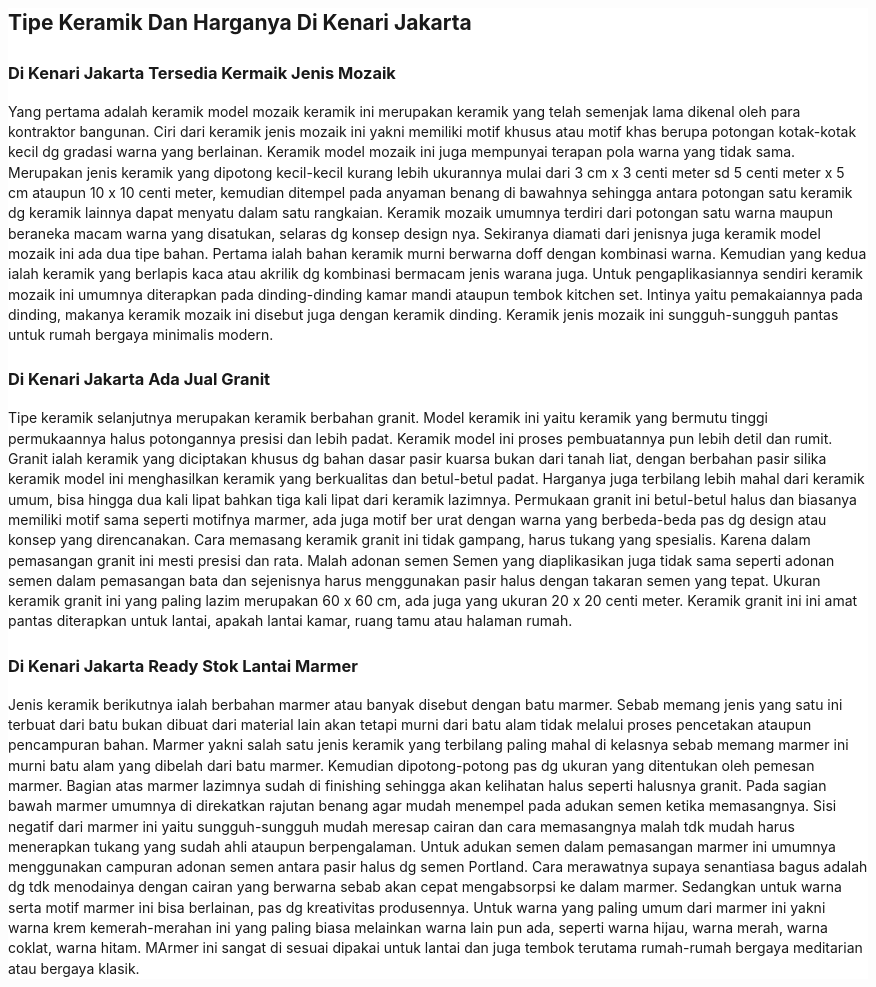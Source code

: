 ## Tipe Keramik Dan Harganya Di Kenari Jakarta

### Di Kenari Jakarta Tersedia Kermaik Jenis Mozaik

Yang pertama adalah keramik model mozaik keramik ini merupakan keramik yang telah semenjak lama dikenal oleh para kontraktor bangunan. Ciri dari keramik jenis mozaik ini yakni memiliki motif khusus atau motif khas berupa potongan kotak-kotak kecil dg gradasi warna yang berlainan. Keramik model mozaik ini juga mempunyai terapan pola warna yang tidak sama. Merupakan jenis keramik yang dipotong kecil-kecil kurang lebih ukurannya mulai dari 3 cm x 3 centi meter sd 5 centi meter x 5 cm ataupun 10 x 10 centi meter, kemudian ditempel pada anyaman benang di bawahnya sehingga antara potongan satu keramik dg keramik lainnya dapat menyatu dalam satu rangkaian. Keramik mozaik umumnya terdiri dari potongan satu warna maupun beraneka macam warna yang disatukan, selaras dg konsep design nya. Sekiranya diamati dari jenisnya juga keramik model mozaik ini ada dua tipe bahan. Pertama ialah bahan keramik murni berwarna doff dengan kombinasi warna. Kemudian yang kedua ialah keramik yang berlapis kaca atau akrilik dg kombinasi bermacam jenis warana juga. Untuk pengaplikasiannya sendiri keramik mozaik ini umumnya diterapkan pada dinding-dinding kamar mandi ataupun tembok kitchen set. Intinya yaitu pemakaiannya pada dinding, makanya keramik mozaik ini disebut juga dengan keramik dinding. Keramik jenis mozaik ini sungguh-sungguh pantas untuk rumah bergaya minimalis modern.

### Di Kenari Jakarta Ada Jual Granit

Tipe keramik selanjutnya merupakan keramik berbahan granit. Model keramik ini yaitu keramik yang bermutu tinggi permukaannya halus potongannya presisi dan lebih padat. Keramik model ini proses pembuatannya pun lebih detil dan rumit. Granit ialah keramik yang diciptakan khusus dg bahan dasar pasir kuarsa bukan dari tanah liat, dengan berbahan pasir silika keramik model ini menghasilkan keramik yang berkualitas dan betul-betul padat. Harganya juga terbilang lebih mahal dari keramik umum, bisa hingga dua kali lipat bahkan tiga kali lipat dari keramik lazimnya. Permukaan granit ini betul-betul halus dan biasanya memiliki motif sama seperti motifnya marmer, ada juga motif ber urat dengan warna yang berbeda-beda pas dg design atau konsep yang direncanakan. Cara memasang keramik granit ini tidak gampang, harus tukang yang spesialis. Karena dalam pemasangan granit ini mesti presisi dan rata. Malah adonan semen Semen yang diaplikasikan juga tidak sama seperti adonan semen dalam pemasangan bata dan sejenisnya harus menggunakan pasir halus dengan takaran semen yang tepat. Ukuran keramik granit ini yang paling lazim merupakan 60 x 60 cm, ada juga yang ukuran 20 x 20 centi meter. Keramik granit ini ini amat pantas diterapkan untuk lantai, apakah lantai kamar, ruang tamu atau halaman rumah.

### Di Kenari Jakarta Ready Stok Lantai Marmer

Jenis keramik berikutnya ialah berbahan marmer atau banyak disebut dengan batu marmer. Sebab memang jenis yang satu ini terbuat dari batu bukan dibuat dari material lain akan tetapi murni dari batu alam tidak melalui proses pencetakan ataupun pencampuran bahan. Marmer yakni salah satu jenis keramik yang terbilang paling mahal di kelasnya sebab memang marmer ini murni batu alam yang dibelah dari batu marmer. Kemudian dipotong-potong pas dg ukuran yang ditentukan oleh pemesan marmer. Bagian atas marmer lazimnya sudah di finishing sehingga akan kelihatan halus seperti halusnya granit. Pada sagian bawah marmer umumnya di direkatkan rajutan benang agar mudah menempel pada adukan semen ketika memasangnya. Sisi negatif dari marmer ini yaitu sungguh-sungguh mudah meresap cairan dan cara memasangnya malah tdk mudah harus menerapkan tukang yang sudah ahli ataupun berpengalaman. Untuk adukan semen dalam pemasangan marmer ini umumnya menggunakan campuran adonan semen antara pasir halus dg semen Portland. Cara merawatnya supaya senantiasa bagus adalah dg tdk menodainya dengan cairan yang berwarna sebab akan cepat mengabsorpsi ke dalam marmer. Sedangkan untuk warna serta motif marmer ini bisa berlainan, pas dg kreativitas produsennya. Untuk warna yang paling umum dari marmer ini yakni warna krem kemerah-merahan ini yang paling biasa melainkan warna lain pun ada, seperti warna hijau, warna merah, warna coklat, warna hitam. MArmer ini sangat di sesuai dipakai untuk lantai dan juga tembok terutama rumah-rumah bergaya meditarian atau bergaya klasik.
